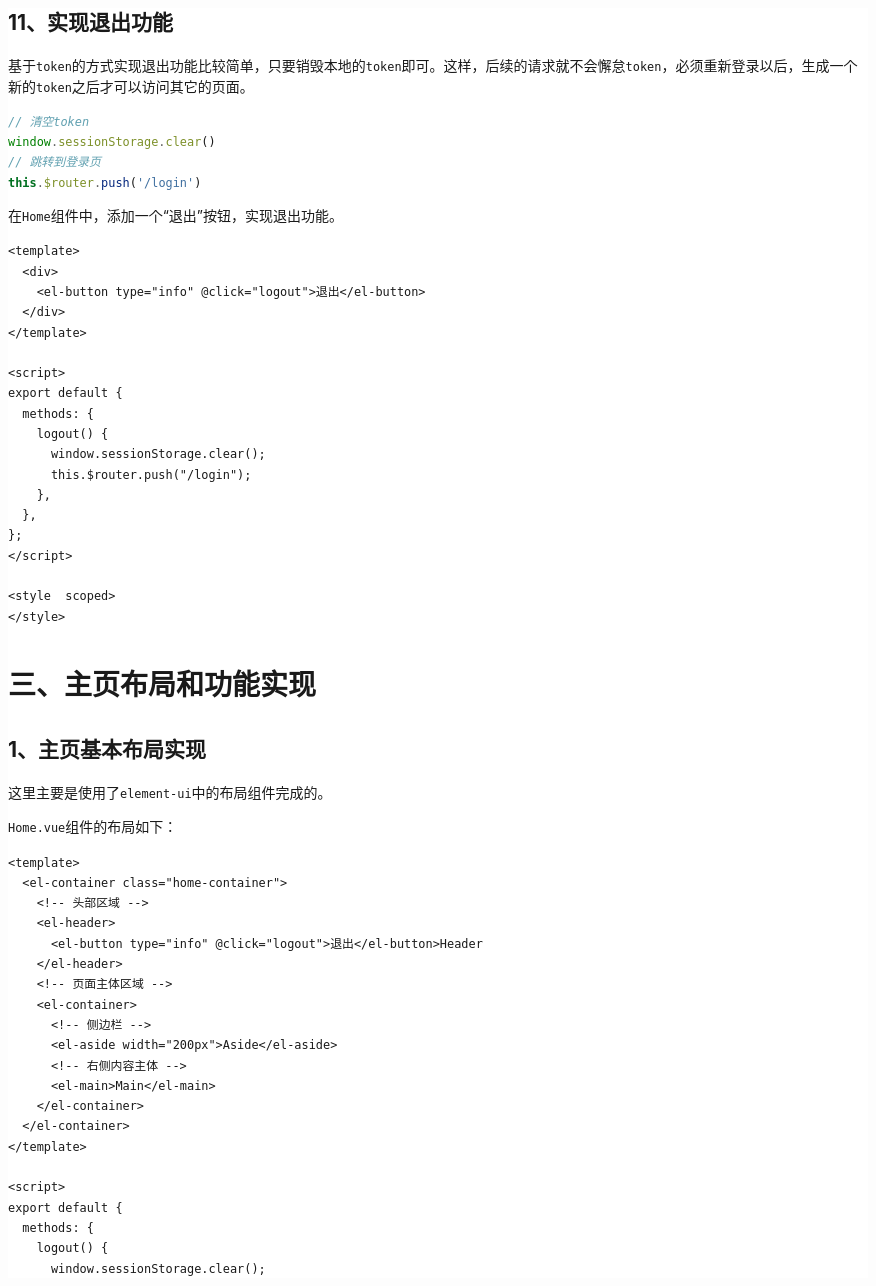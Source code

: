 ## 11、实现退出功能

基于`token`的方式实现退出功能比较简单，只要销毁本地的`token`即可。这样，后续的请求就不会懈怠`token`，必须重新登录以后，生成一个新的`token`之后才可以访问其它的页面。

```js
// 清空token   
window.sessionStorage.clear()  
// 跳转到登录页   
this.$router.push('/login') 
```

在`Home`组件中，添加一个“退出”按钮，实现退出功能。

```vue
<template>
  <div>
    <el-button type="info" @click="logout">退出</el-button>
  </div>
</template>

<script>
export default {
  methods: {
    logout() {
      window.sessionStorage.clear();
      this.$router.push("/login");
    },
  },
};
</script>

<style  scoped>
</style>
```

# 三、主页布局和功能实现

## 1、主页基本布局实现

这里主要是使用了`element-ui`中的布局组件完成的。

`Home.vue`组件的布局如下：

```vue
<template>
  <el-container class="home-container">
    <!-- 头部区域 -->
    <el-header>
      <el-button type="info" @click="logout">退出</el-button>Header
    </el-header>
    <!-- 页面主体区域 -->
    <el-container>
      <!-- 侧边栏 -->
      <el-aside width="200px">Aside</el-aside>
      <!-- 右侧内容主体 -->
      <el-main>Main</el-main>
    </el-container>
  </el-container>
</template>

<script>
export default {
  methods: {
    logout() {
      window.sessionStorage.clear();
```